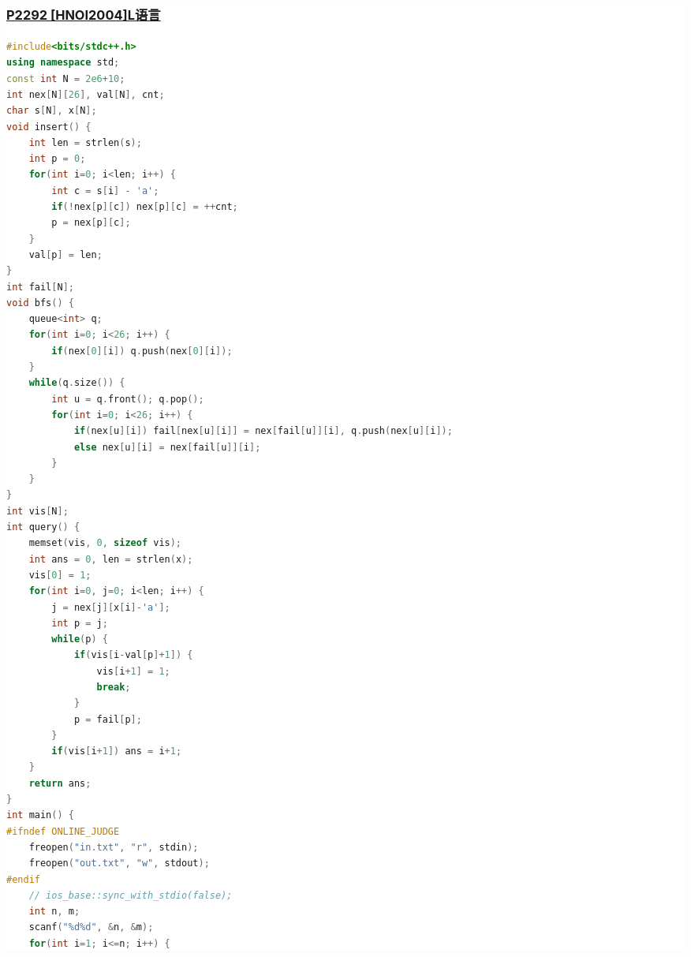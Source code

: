 

### [P2292 [HNOI2004]L语言](https://www.luogu.com.cn/problem/P2292)



```cpp
#include<bits/stdc++.h>
using namespace std;
const int N = 2e6+10;
int nex[N][26], val[N], cnt;
char s[N], x[N];
void insert() {
    int len = strlen(s);
    int p = 0;
    for(int i=0; i<len; i++) {
        int c = s[i] - 'a';
        if(!nex[p][c]) nex[p][c] = ++cnt;
        p = nex[p][c]; 
    }
    val[p] = len;
}
int fail[N];
void bfs() {
    queue<int> q;
    for(int i=0; i<26; i++) {
        if(nex[0][i]) q.push(nex[0][i]);
    }
    while(q.size()) {
        int u = q.front(); q.pop();
        for(int i=0; i<26; i++) {
            if(nex[u][i]) fail[nex[u][i]] = nex[fail[u]][i], q.push(nex[u][i]);
            else nex[u][i] = nex[fail[u]][i];
        }
    }
}
int vis[N];
int query() {
    memset(vis, 0, sizeof vis);
    int ans = 0, len = strlen(x);
    vis[0] = 1;
    for(int i=0, j=0; i<len; i++) {
        j = nex[j][x[i]-'a'];
        int p = j;
        while(p) {
            if(vis[i-val[p]+1]) {
                vis[i+1] = 1;
                break;
            }
            p = fail[p];
        }
        if(vis[i+1]) ans = i+1;
    }
    return ans;
}
int main() {
#ifndef ONLINE_JUDGE
    freopen("in.txt", "r", stdin);
    freopen("out.txt", "w", stdout);
#endif
    // ios_base::sync_with_stdio(false);
    int n, m;
    scanf("%d%d", &n, &m);
    for(int i=1; i<=n; i++) {
```